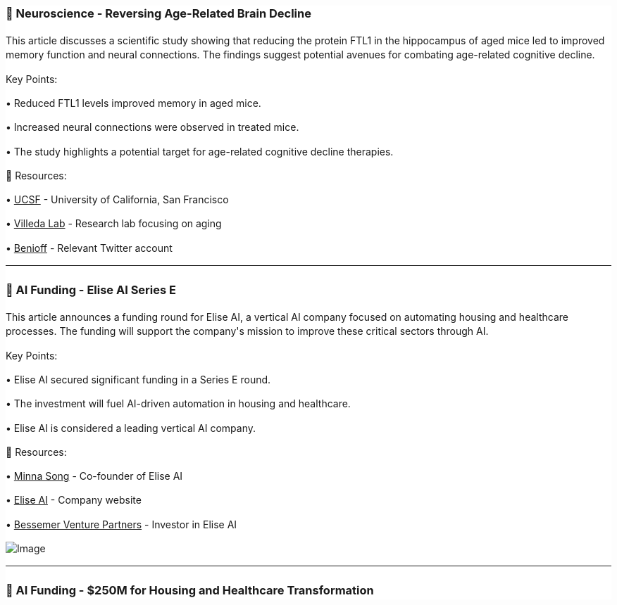 ### 🤖 Neuroscience - Reversing Age-Related Brain Decline

This article discusses a scientific study showing that reducing the protein FTL1 in the hippocampus of aged mice led to improved memory function and neural connections.  The findings suggest potential avenues for combating age-related cognitive decline.

Key Points:

• Reduced FTL1 levels improved memory in aged mice.


• Increased neural connections were observed in treated mice.


• The study highlights a potential target for age-related cognitive decline therapies.


🔗 Resources:

• [UCSF](https://x.com/UCSF) - University of California, San Francisco


• [Villeda Lab](https://x.com/VilledaLab) - Research lab focusing on aging


• [Benioff](https://x.com/Benioff) -  Relevant Twitter account


---
### 🚀 AI Funding - Elise AI Series E

This article announces a funding round for Elise AI, a vertical AI company focused on automating housing and healthcare processes.  The funding will support the company's mission to improve these critical sectors through AI.

Key Points:

• Elise AI secured significant funding in a Series E round.


•  The investment will fuel AI-driven automation in housing and healthcare.


• Elise AI is considered a leading vertical AI company.


🔗 Resources:

• [Minna Song](https://x.com/minnasong) - Co-founder of Elise AI


• [Elise AI](https://x.com/elise_ai) - Company website


• [Bessemer Venture Partners](https://x.com/BessemerVP) - Investor in Elise AI


![Image](https://pbs.twimg.com/media/Gyz6WVVawAAavU0?format=png&name=small)


---
### 🚀 AI Funding -  $250M for Housing and Healthcare Transformation
